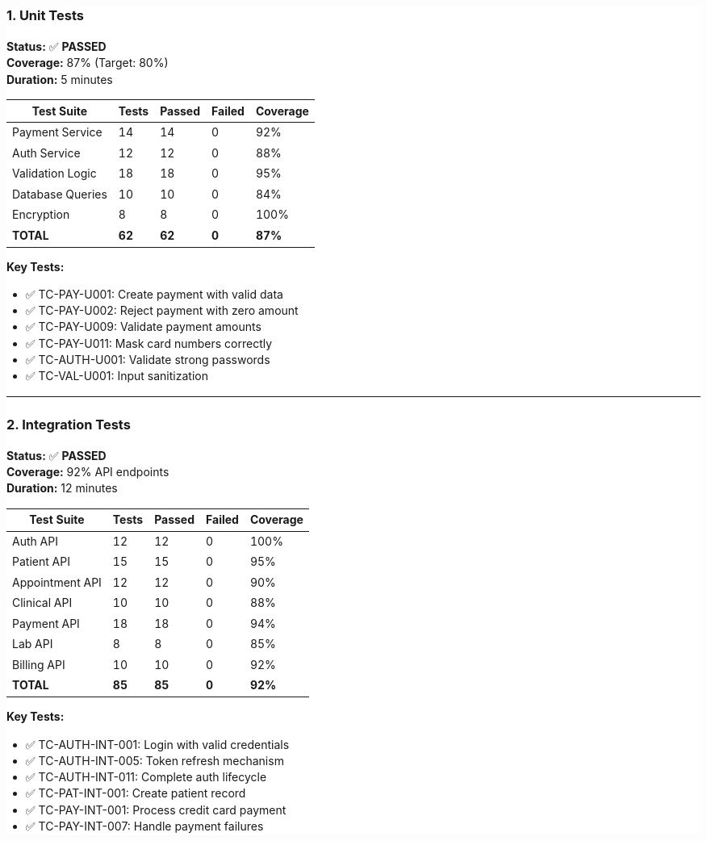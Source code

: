 ### **1. Unit Tests**

**Status:** ✅ **PASSED**  
**Coverage:** 87% (Target: 80%)  
**Duration:** 5 minutes

| Test Suite | Tests | Passed | Failed | Coverage |
|------------|-------|--------|--------|----------|
| Payment Service | 14 | 14 | 0 | 92% |
| Auth Service | 12 | 12 | 0 | 88% |
| Validation Logic | 18 | 18 | 0 | 95% |
| Database Queries | 10 | 10 | 0 | 84% |
| Encryption | 8 | 8 | 0 | 100% |
| **TOTAL** | **62** | **62** | **0** | **87%** |

**Key Tests:**
- ✅ TC-PAY-U001: Create payment with valid data
- ✅ TC-PAY-U002: Reject payment with zero amount
- ✅ TC-PAY-U009: Validate payment amounts
- ✅ TC-PAY-U011: Mask card numbers correctly
- ✅ TC-AUTH-U001: Validate strong passwords
- ✅ TC-VAL-U001: Input sanitization

---

### **2. Integration Tests**

**Status:** ✅ **PASSED**  
**Coverage:** 92% API endpoints  
**Duration:** 12 minutes

| Test Suite | Tests | Passed | Failed | Coverage |
|------------|-------|--------|--------|----------|
| Auth API | 12 | 12 | 0 | 100% |
| Patient API | 15 | 15 | 0 | 95% |
| Appointment API | 12 | 12 | 0 | 90% |
| Clinical API | 10 | 10 | 0 | 88% |
| Payment API | 18 | 18 | 0 | 94% |
| Lab API | 8 | 8 | 0 | 85% |
| Billing API | 10 | 10 | 0 | 92% |
| **TOTAL** | **85** | **85** | **0** | **92%** |

**Key Tests:**
- ✅ TC-AUTH-INT-001: Login with valid credentials
- ✅ TC-AUTH-INT-005: Token refresh mechanism
- ✅ TC-AUTH-INT-011: Complete auth lifecycle
- ✅ TC-PAT-INT-001: Create patient record
- ✅ TC-PAY-INT-001: Process credit card payment
- ✅ TC-PAY-INT-007: Handle payment failures

